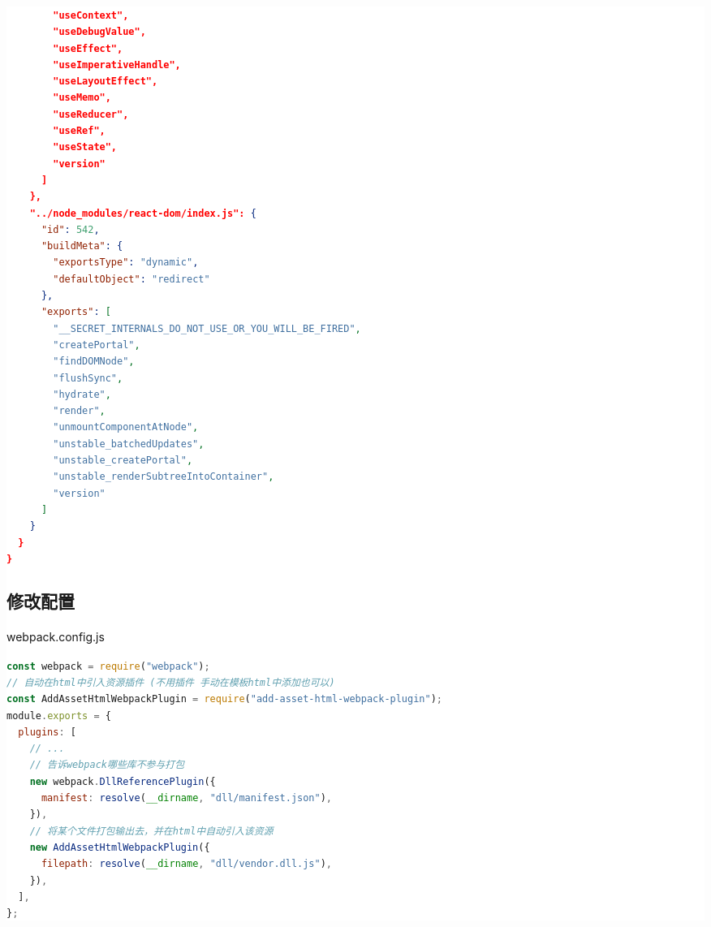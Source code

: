 ```json
        "useContext",
        "useDebugValue",
        "useEffect",
        "useImperativeHandle",
        "useLayoutEffect",
        "useMemo",
        "useReducer",
        "useRef",
        "useState",
        "version"
      ]
    },
    "../node_modules/react-dom/index.js": {
      "id": 542,
      "buildMeta": {
        "exportsType": "dynamic",
        "defaultObject": "redirect"
      },
      "exports": [
        "__SECRET_INTERNALS_DO_NOT_USE_OR_YOU_WILL_BE_FIRED",
        "createPortal",
        "findDOMNode",
        "flushSync",
        "hydrate",
        "render",
        "unmountComponentAtNode",
        "unstable_batchedUpdates",
        "unstable_createPortal",
        "unstable_renderSubtreeIntoContainer",
        "version"
      ]
    }
  }
}
```

## 修改配置

webpack.config.js

```js
const webpack = require("webpack");
// 自动在html中引入资源插件 (不用插件 手动在模板html中添加也可以)
const AddAssetHtmlWebpackPlugin = require("add-asset-html-webpack-plugin");
module.exports = {
  plugins: [
    // ...
    // 告诉webpack哪些库不参与打包
    new webpack.DllReferencePlugin({
      manifest: resolve(__dirname, "dll/manifest.json"),
    }),
    // 将某个文件打包输出去，并在html中自动引入该资源
    new AddAssetHtmlWebpackPlugin({
      filepath: resolve(__dirname, "dll/vendor.dll.js"),
    }),
  ],
};
```
